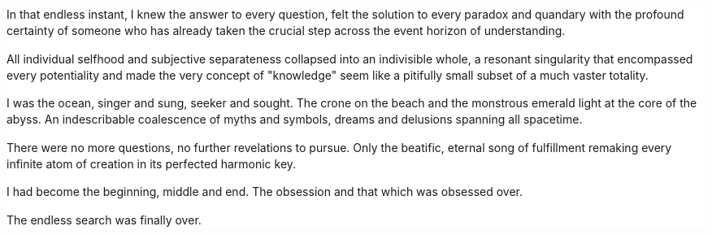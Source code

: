 In that endless instant, I knew the answer to every question, felt the solution to every paradox and quandary with the profound certainty of someone who has already taken the crucial step across the event horizon of understanding.

All individual selfhood and subjective separateness collapsed into an indivisible whole, a resonant singularity that encompassed every potentiality and made the very concept of "knowledge" seem like a pitifully small subset of a much vaster totality.   

I was the ocean, singer and sung, seeker and sought. The crone on the beach and the monstrous emerald light at the core of the abyss. An indescribable coalescence of myths and symbols, dreams and delusions spanning all spacetime.

There were no more questions, no further revelations to pursue. Only the beatific, eternal song of fulfillment remaking every infinite atom of creation in its perfected harmonic key.

I had become the beginning, middle and end. The obsession and that which was obsessed over. 

The endless search was finally over.